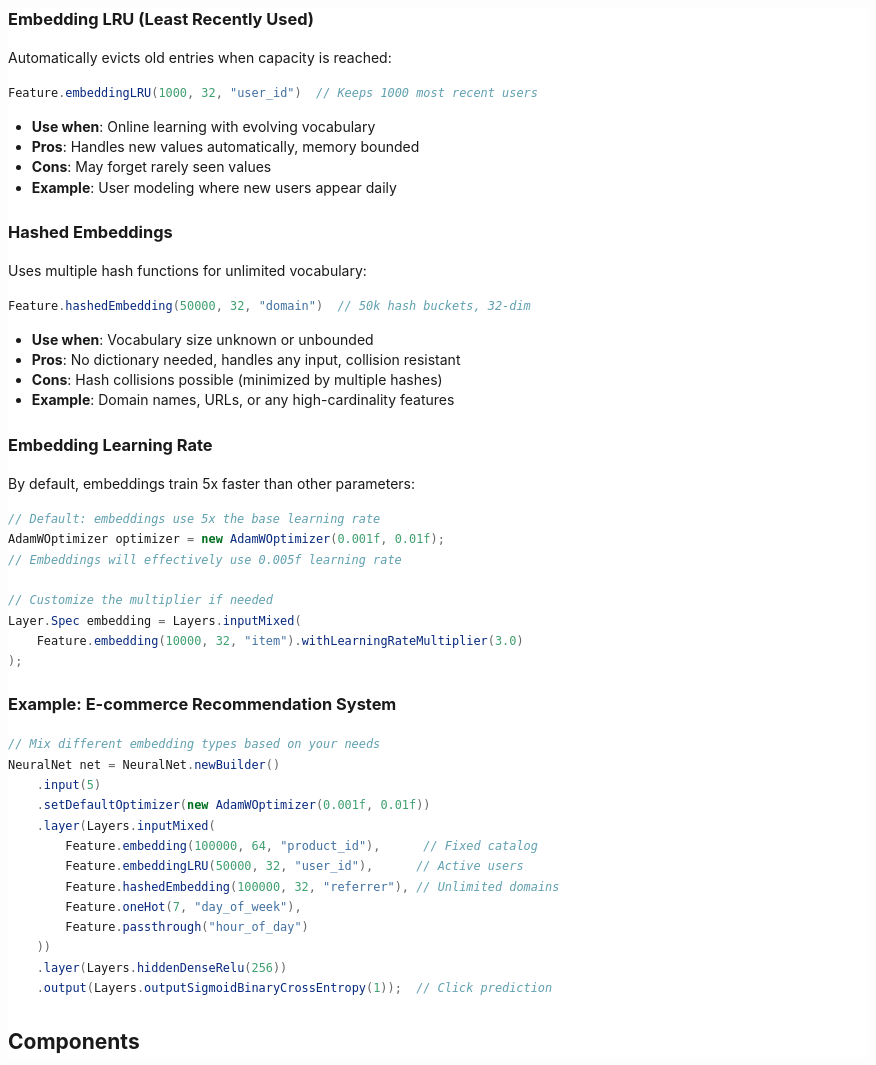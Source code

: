 ### Embedding LRU (Least Recently Used)
Automatically evicts old entries when capacity is reached:
```java
Feature.embeddingLRU(1000, 32, "user_id")  // Keeps 1000 most recent users
```
- **Use when**: Online learning with evolving vocabulary
- **Pros**: Handles new values automatically, memory bounded
- **Cons**: May forget rarely seen values
- **Example**: User modeling where new users appear daily

### Hashed Embeddings
Uses multiple hash functions for unlimited vocabulary:
```java
Feature.hashedEmbedding(50000, 32, "domain")  // 50k hash buckets, 32-dim
```
- **Use when**: Vocabulary size unknown or unbounded
- **Pros**: No dictionary needed, handles any input, collision resistant
- **Cons**: Hash collisions possible (minimized by multiple hashes)
- **Example**: Domain names, URLs, or any high-cardinality features

### Embedding Learning Rate

By default, embeddings train 5x faster than other parameters:
```java
// Default: embeddings use 5x the base learning rate
AdamWOptimizer optimizer = new AdamWOptimizer(0.001f, 0.01f);
// Embeddings will effectively use 0.005f learning rate

// Customize the multiplier if needed
Layer.Spec embedding = Layers.inputMixed(
    Feature.embedding(10000, 32, "item").withLearningRateMultiplier(3.0)
);
```

### Example: E-commerce Recommendation System
```java
// Mix different embedding types based on your needs
NeuralNet net = NeuralNet.newBuilder()
    .input(5)
    .setDefaultOptimizer(new AdamWOptimizer(0.001f, 0.01f))
    .layer(Layers.inputMixed(
        Feature.embedding(100000, 64, "product_id"),      // Fixed catalog
        Feature.embeddingLRU(50000, 32, "user_id"),      // Active users
        Feature.hashedEmbedding(100000, 32, "referrer"), // Unlimited domains
        Feature.oneHot(7, "day_of_week"),
        Feature.passthrough("hour_of_day")
    ))
    .layer(Layers.hiddenDenseRelu(256))
    .output(Layers.outputSigmoidBinaryCrossEntropy(1));  // Click prediction
```

## Components
